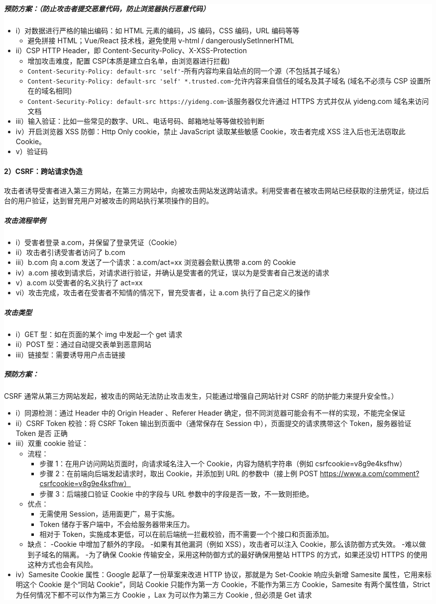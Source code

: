 ##### 预防方案：（防止攻击者提交恶意代码，防止浏览器执行恶意代码）

- i）对数据进行严格的输出编码：如 HTML 元素的编码，JS 编码，CSS 编码，URL 编码等等
  - 避免拼接 HTML；Vue/React 技术栈，避免使用 v-html / dangerouslySetInnerHTML
- ii）CSP HTTP Header，即 Content-Security-Policy、X-XSS-Protection
  - 增加攻击难度，配置 CSP(本质是建立白名单，由浏览器进行拦截)
  - `Content-Security-Policy: default-src 'self'`-所有内容均来自站点的同一个源（不包括其子域名）
  - `Content-Security-Policy: default-src 'self' *.trusted.com`-允许内容来自信任的域名及其子域名 (域名不必须与 CSP 设置所在的域名相同)
  - `Content-Security-Policy: default-src https://yideng.com`-该服务器仅允许通过 HTTPS 方式并仅从 yideng.com 域名来访问文档
- iii）输入验证：比如一些常见的数字、URL、电话号码、邮箱地址等等做校验判断
- iv）开启浏览器 XSS 防御：Http Only cookie，禁止 JavaScript 读取某些敏感 Cookie，攻击者完成 XSS 注入后也无法窃取此 Cookie。
- v）验证码

#### 2）CSRF：跨站请求伪造

攻击者诱导受害者进入第三方网站，在第三方网站中，向被攻击网站发送跨站请求。利用受害者在被攻击网站已经获取的注册凭证，绕过后台的用户验证，达到冒充用户对被攻击的网站执行某项操作的目的。

##### 攻击流程举例

- i）受害者登录 a.com，并保留了登录凭证（Cookie）
- ii）攻击者引诱受害者访问了 b.com
- iii）b.com 向 a.com 发送了一个请求：a.com/act=xx 浏览器会默认携带 a.com 的 Cookie
- iv）a.com 接收到请求后，对请求进行验证，并确认是受害者的凭证，误以为是受害者自己发送的请求
- v）a.com 以受害者的名义执行了 act=xx
- vi）攻击完成，攻击者在受害者不知情的情况下，冒充受害者，让 a.com 执行了自己定义的操作

##### 攻击类型

- i）GET 型：如在页面的某个 img 中发起一个 get 请求
- ii）POST 型：通过自动提交表单到恶意网站
- iii）链接型：需要诱导用户点击链接

##### 预防方案：

CSRF 通常从第三方网站发起，被攻击的网站无法防止攻击发生，只能通过增强自己网站针对 CSRF 的防护能力来提升安全性。）

- i）同源检测：通过 Header 中的 Origin Header 、Referer Header 确定，但不同浏览器可能会有不一样的实现，不能完全保证
- ii）CSRF Token 校验：将 CSRF Token 输出到页面中（通常保存在 Session 中），页面提交的请求携带这个 Token，服务器验证 Token 是否
  正确
- iii）双重 cookie 验证：
  - 流程：
    - 步骤 1：在用户访问网站页面时，向请求域名注入一个 Cookie，内容为随机字符串（例如 csrfcookie=v8g9e4ksfhw）
    - 步骤 2：在前端向后端发起请求时，取出 Cookie，并添加到 URL 的参数中（接上例 POST https://www.a.com/comment?csrfcookie=v8g9e4ksfhw）
    - 步骤 3：后端接口验证 Cookie 中的字段与 URL 参数中的字段是否一致，不一致则拒绝。
  - 优点：
    - 无需使用 Session，适用面更广，易于实施。
    - Token 储存于客户端中，不会给服务器带来压力。
    - 相对于 Token，实施成本更低，可以在前后端统一拦截校验，而不需要一个个接口和页面添加。
  - 缺点：
    -Cookie 中增加了额外的字段。 -如果有其他漏洞（例如 XSS），攻击者可以注入 Cookie，那么该防御方式失效。 -难以做到子域名的隔离。 -为了确保 Cookie 传输安全，采用这种防御方式的最好确保用整站 HTTPS 的方式，如果还没切 HTTPS 的使用这种方式也会有风险。
- iv）Samesite Cookie 属性：Google 起草了一份草案来改进 HTTP 协议，那就是为 Set-Cookie 响应头新增 Samesite 属性，它用来标明这个 Cookie 是个“同站 Cookie”，同站 Cookie 只能作为第一方 Cookie，不能作为第三方 Cookie，Samesite 有两个属性值，Strict 为任何情况下都不可以作为第三方 Cookie ，Lax 为可以作为第三方 Cookie , 但必须是 Get 请求
